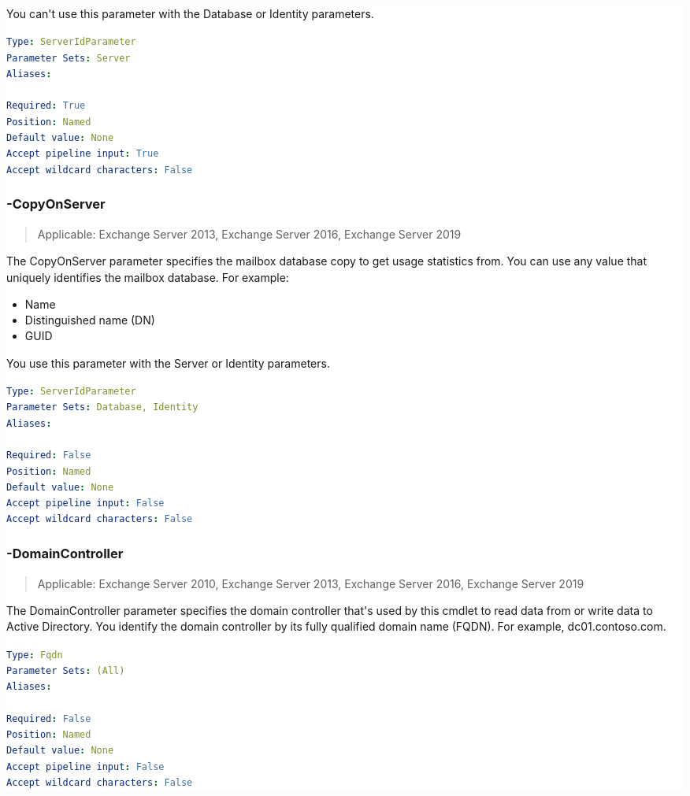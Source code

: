 You can't use this parameter with the Database or Identity parameters.

```yaml
Type: ServerIdParameter
Parameter Sets: Server
Aliases:

Required: True
Position: Named
Default value: None
Accept pipeline input: True
Accept wildcard characters: False
```

### -CopyOnServer

> Applicable: Exchange Server 2013, Exchange Server 2016, Exchange Server 2019

The CopyOnServer parameter specifies the mailbox database copy to get usage statistics from. You can use any value that uniquely identifies the mailbox database. For example:

- Name
- Distinguished name (DN)
- GUID

You use this parameter with the Server or Identity parameters.

```yaml
Type: ServerIdParameter
Parameter Sets: Database, Identity
Aliases:

Required: False
Position: Named
Default value: None
Accept pipeline input: False
Accept wildcard characters: False
```

### -DomainController

> Applicable: Exchange Server 2010, Exchange Server 2013, Exchange Server 2016, Exchange Server 2019

The DomainController parameter specifies the domain controller that's used by this cmdlet to read data from or write data to Active Directory. You identify the domain controller by its fully qualified domain name (FQDN). For example, dc01.contoso.com.

```yaml
Type: Fqdn
Parameter Sets: (All)
Aliases:

Required: False
Position: Named
Default value: None
Accept pipeline input: False
Accept wildcard characters: False
```
